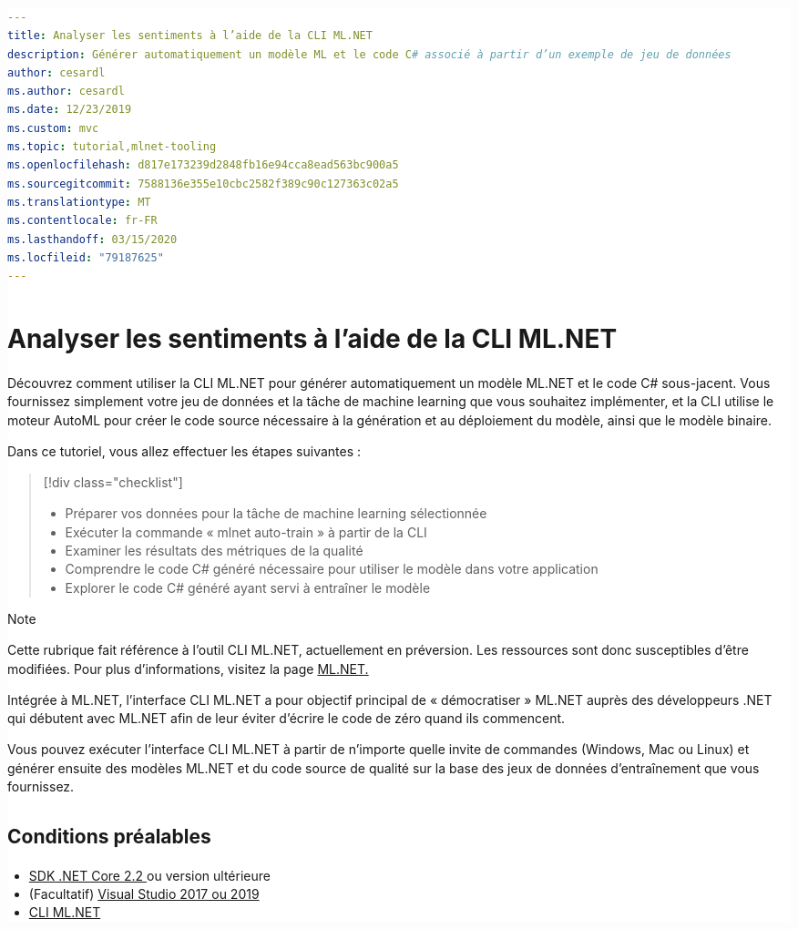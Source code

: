 ```yaml
---
title: Analyser les sentiments à l’aide de la CLI ML.NET
description: Générer automatiquement un modèle ML et le code C# associé à partir d’un exemple de jeu de données
author: cesardl
ms.author: cesardl
ms.date: 12/23/2019
ms.custom: mvc
ms.topic: tutorial,mlnet-tooling
ms.openlocfilehash: d817e173239d2848fb16e94cca8ead563bc900a5
ms.sourcegitcommit: 7588136e355e10cbc2582f389c90c127363c02a5
ms.translationtype: MT
ms.contentlocale: fr-FR
ms.lasthandoff: 03/15/2020
ms.locfileid: "79187625"
---
```

# <a name="analyze-sentiment-using-the-mlnet-cli"></a>Analyser les sentiments à l’aide de la CLI ML.NET

Découvrez comment utiliser la CLI ML.NET pour générer automatiquement un modèle ML.NET et le code C# sous-jacent. Vous fournissez simplement votre jeu de données et la tâche de machine learning que vous souhaitez implémenter, et la CLI utilise le moteur AutoML pour créer le code source nécessaire à la génération et au déploiement du modèle, ainsi que le modèle binaire.

Dans ce tutoriel, vous allez effectuer les étapes suivantes :
> [!div class="checklist"]
>
> - Préparer vos données pour la tâche de machine learning sélectionnée
> - Exécuter la commande « mlnet auto-train » à partir de la CLI
> - Examiner les résultats des métriques de la qualité
> - Comprendre le code C# généré nécessaire pour utiliser le modèle dans votre application
> - Explorer le code C# généré ayant servi à entraîner le modèle

> [!NOTE]
> Cette rubrique fait référence à l’outil CLI ML.NET, actuellement en préversion. Les ressources sont donc susceptibles d’être modifiées. Pour plus d’informations, visitez la page [ML.NET.](https://dotnet.microsoft.com/apps/machinelearning-ai/ml-dotnet)

Intégrée à ML.NET, l’interface CLI ML.NET a pour objectif principal de « démocratiser » ML.NET auprès des développeurs .NET qui débutent avec ML.NET afin de leur éviter d’écrire le code de zéro quand ils commencent.

Vous pouvez exécuter l’interface CLI ML.NET à partir de n’importe quelle invite de commandes (Windows, Mac ou Linux) et générer ensuite des modèles ML.NET et du code source de qualité sur la base des jeux de données d’entraînement que vous fournissez.

## <a name="pre-requisites"></a>Conditions préalables

- [SDK .NET Core 2.2 ](https://dotnet.microsoft.com/download/dotnet-core/2.2) ou version ultérieure
- (Facultatif) [Visual Studio 2017 ou 2019](https://visualstudio.microsoft.com/vs/)
- [CLI ML.NET](../how-to-guides/install-ml-net-cli.md)
